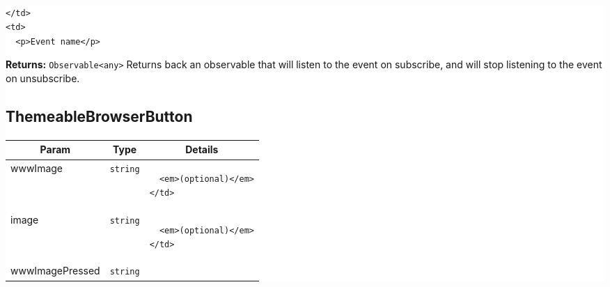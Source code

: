     </td>
    <td>
      <p>Event name</p>
</td>
  </tr>
  </tbody>
</table>

<div class="return-value" markdown="1">
  <i class="icon ion-arrow-return-left"></i>
  <b>Returns:</b> <code>Observable&lt;any&gt;</code> Returns back an observable that will listen to the event on subscribe, and will stop listening to the event on unsubscribe.
</div>



<h2><a class="anchor" name="ThemeableBrowserButton" href="#ThemeableBrowserButton"></a>ThemeableBrowserButton</h2>

<table class="table param-table" style="margin:0;">
  <thead>
  <tr>
    <th>Param</th>
    <th>Type</th>
    <th>Details</th>
  </tr>
  </thead>
  <tbody>

  <tr>
    <td>
      wwwImage
    </td>
    <td>
      <code>string</code>
    </td>
    <td>

      <em>(optional)</em>
    </td>
  </tr>

  <tr>
    <td>
      image
    </td>
    <td>
      <code>string</code>
    </td>
    <td>

      <em>(optional)</em>
    </td>
  </tr>

  <tr>
    <td>
      wwwImagePressed
    </td>
    <td>
      <code>string</code>
    </td>
    <td>
